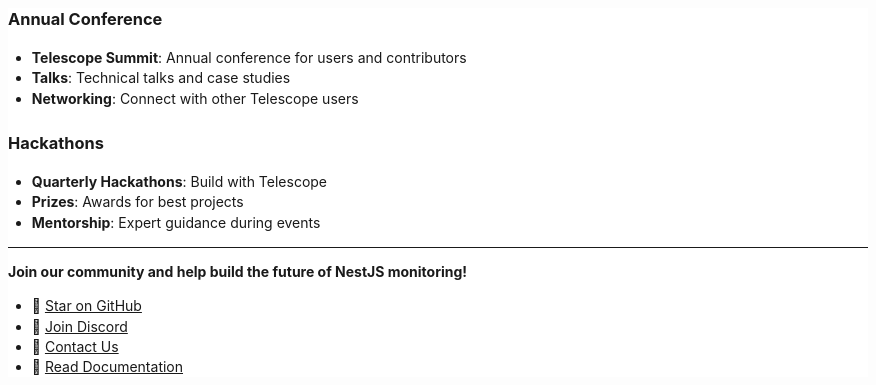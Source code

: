 ### Annual Conference
- **Telescope Summit**: Annual conference for users and contributors
- **Talks**: Technical talks and case studies
- **Networking**: Connect with other Telescope users

### Hackathons
- **Quarterly Hackathons**: Build with Telescope
- **Prizes**: Awards for best projects
- **Mentorship**: Expert guidance during events

---

**Join our community and help build the future of NestJS monitoring!**

- 🌟 [Star on GitHub](https://github.com/nestjs/telescope)
- 💬 [Join Discord](https://discord.gg/nestjs)
- 📧 [Contact Us](mailto:telescope@nestjs.com)
- 📖 [Read Documentation](https://nestjs.com/telescope) 